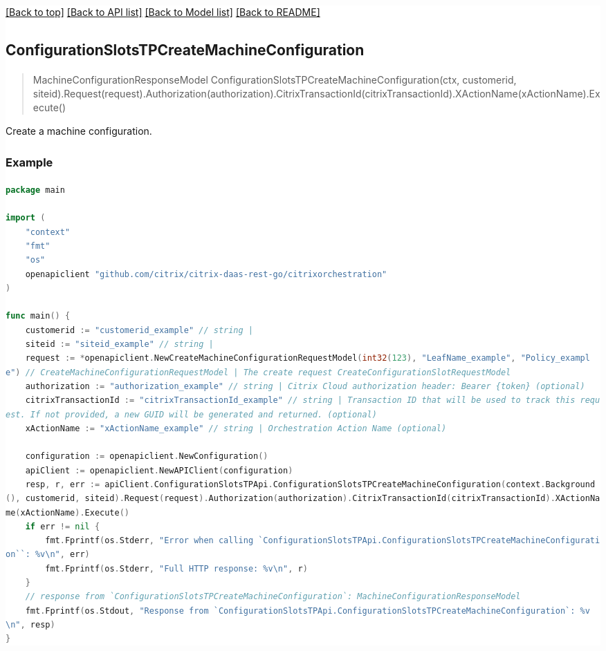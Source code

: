 [[Back to top]](#) [[Back to API list]](../README.md#documentation-for-api-endpoints)
[[Back to Model list]](../README.md#documentation-for-models)
[[Back to README]](../README.md)


## ConfigurationSlotsTPCreateMachineConfiguration

> MachineConfigurationResponseModel ConfigurationSlotsTPCreateMachineConfiguration(ctx, customerid, siteid).Request(request).Authorization(authorization).CitrixTransactionId(citrixTransactionId).XActionName(xActionName).Execute()

Create a machine configuration.

### Example

```go
package main

import (
    "context"
    "fmt"
    "os"
    openapiclient "github.com/citrix/citrix-daas-rest-go/citrixorchestration"
)

func main() {
    customerid := "customerid_example" // string | 
    siteid := "siteid_example" // string | 
    request := *openapiclient.NewCreateMachineConfigurationRequestModel(int32(123), "LeafName_example", "Policy_example") // CreateMachineConfigurationRequestModel | The create request CreateConfigurationSlotRequestModel
    authorization := "authorization_example" // string | Citrix Cloud authorization header: Bearer {token} (optional)
    citrixTransactionId := "citrixTransactionId_example" // string | Transaction ID that will be used to track this request. If not provided, a new GUID will be generated and returned. (optional)
    xActionName := "xActionName_example" // string | Orchestration Action Name (optional)

    configuration := openapiclient.NewConfiguration()
    apiClient := openapiclient.NewAPIClient(configuration)
    resp, r, err := apiClient.ConfigurationSlotsTPApi.ConfigurationSlotsTPCreateMachineConfiguration(context.Background(), customerid, siteid).Request(request).Authorization(authorization).CitrixTransactionId(citrixTransactionId).XActionName(xActionName).Execute()
    if err != nil {
        fmt.Fprintf(os.Stderr, "Error when calling `ConfigurationSlotsTPApi.ConfigurationSlotsTPCreateMachineConfiguration``: %v\n", err)
        fmt.Fprintf(os.Stderr, "Full HTTP response: %v\n", r)
    }
    // response from `ConfigurationSlotsTPCreateMachineConfiguration`: MachineConfigurationResponseModel
    fmt.Fprintf(os.Stdout, "Response from `ConfigurationSlotsTPApi.ConfigurationSlotsTPCreateMachineConfiguration`: %v\n", resp)
}
```
